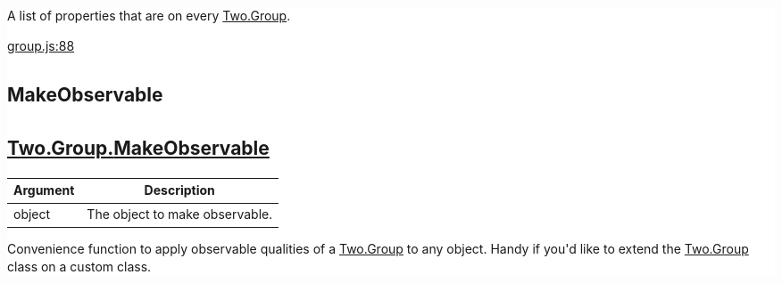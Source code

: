 <div class="properties">

A list of properties that are on every [Two.Group](/docs/group/).

</div>










<div class="meta">

  <a class="lineno" target="_blank" rel="noopener noreferrer" href="https://github.com/jonobr1/two.js/blob/main/src/group.js#L88">
    group.js:88
  </a>

</div>




</div>



<div class="static function ">

## MakeObservable

<h2 class="longname" aria-hidden="true"><a href="#MakeObservable"><span class="prefix">Two.Group.</span><span class="shortname">MakeObservable</span></a></h2>












<div class="params">

| Argument | Description |
| ---- | ----------- |
|  object  | The object to make observable. |
</div>




<div class="description">

Convenience function to apply observable qualities of a [Two.Group](/docs/group/) to any object. Handy if you'd like to extend the [Two.Group](/docs/group/) class on a custom class.

</div>





<div class="meta">

